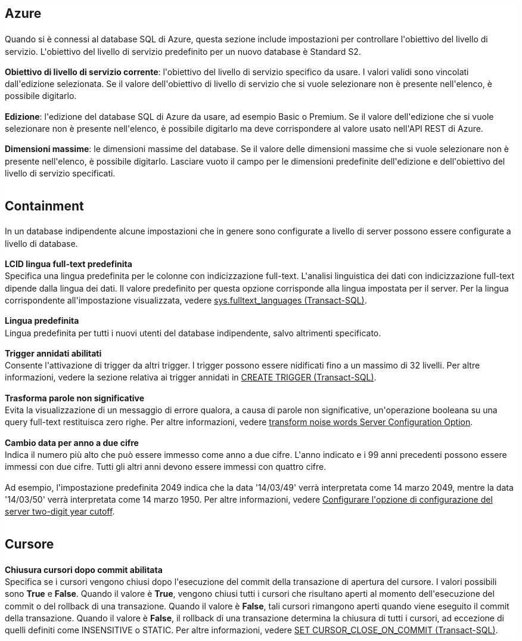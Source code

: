 ## <a name="azure"></a>Azure
Quando si è connessi al database SQL di Azure, questa sezione include impostazioni per controllare l'obiettivo del livello di servizio. L'obiettivo del livello di servizio predefinito per un nuovo database è Standard S2.

  **Obiettivo di livello di servizio corrente**: l'obiettivo del livello di servizio specifico da usare. I valori validi sono vincolati dall'edizione selezionata. Se il valore dell'obiettivo di livello di servizio che si vuole selezionare non è presente nell'elenco, è possibile digitarlo.

  **Edizione**: l'edizione del database SQL di Azure da usare, ad esempio Basic o Premium. Se il valore dell'edizione che si vuole selezionare non è presente nell'elenco, è possibile digitarlo ma deve corrispondere al valore usato nell'API REST di Azure.
  
  **Dimensioni massime**: le dimensioni massime del database. Se il valore delle dimensioni massime che si vuole selezionare non è presente nell'elenco, è possibile digitarlo. Lasciare vuoto il campo per le dimensioni predefinite dell'edizione e dell'obiettivo del livello di servizio specificati.
  
## <a name="containment"></a>Containment  
 In un database indipendente alcune impostazioni che in genere sono configurate a livello di server possono essere configurate a livello di database.  
  
 **LCID lingua full-text predefinita**  
 Specifica una lingua predefinita per le colonne con indicizzazione full-text. L'analisi linguistica dei dati con indicizzazione full-text dipende dalla lingua dei dati. Il valore predefinito per questa opzione corrisponde alla lingua impostata per il server. Per la lingua corrispondente all'impostazione visualizzata, vedere [sys.fulltext_languages &#40;Transact-SQL&#41;](../../relational-databases/system-catalog-views/sys-fulltext-languages-transact-sql.md).  
  
 **Lingua predefinita**  
 Lingua predefinita per tutti i nuovi utenti del database indipendente, salvo altrimenti specificato.  
  
 **Trigger annidati abilitati**  
 Consente l'attivazione di trigger da altri trigger. I trigger possono essere nidificati fino a un massimo di 32 livelli. Per altre informazioni, vedere la sezione relativa ai trigger annidati in [CREATE TRIGGER &#40;Transact-SQL&#41;](../../t-sql/statements/create-trigger-transact-sql.md).  
  
 **Trasforma parole non significative**  
 Evita la visualizzazione di un messaggio di errore qualora, a causa di parole non significative, un'operazione booleana su una query full-text restituisca zero righe. Per altre informazioni, vedere [transform noise words Server Configuration Option](../../database-engine/configure-windows/transform-noise-words-server-configuration-option.md).  
  
 **Cambio data per anno a due cifre**  
 Indica il numero più alto che può essere immesso come anno a due cifre. L'anno indicato e i 99 anni precedenti possono essere immessi con due cifre. Tutti gli altri anni devono essere immessi con quattro cifre.  
  
 Ad esempio, l'impostazione predefinita 2049 indica che la data '14/03/49' verrà interpretata come 14 marzo 2049, mentre la data '14/03/50' verrà interpretata come 14 marzo 1950. Per altre informazioni, vedere [Configurare l'opzione di configurazione del server two-digit year cutoff](../../database-engine/configure-windows/configure-the-two-digit-year-cutoff-server-configuration-option.md).  
  
## <a name="cursor"></a>Cursore  
 **Chiusura cursori dopo commit abilitata**  
 Specifica se i cursori vengono chiusi dopo l'esecuzione del commit della transazione di apertura del cursore. I valori possibili sono **True** e **False**. Quando il valore è **True**, vengono chiusi tutti i cursori che risultano aperti al momento dell'esecuzione del commit o del rollback di una transazione. Quando il valore è **False**, tali cursori rimangono aperti quando viene eseguito il commit della transazione. Quando il valore è **False**, il rollback di una transazione determina la chiusura di tutti i cursori, ad eccezione di quelli definiti come INSENSITIVE o STATIC. Per altre informazioni, vedere [SET CURSOR_CLOSE_ON_COMMIT &#40;Transact-SQL&#41;](../../t-sql/statements/set-cursor-close-on-commit-transact-sql.md).  
  